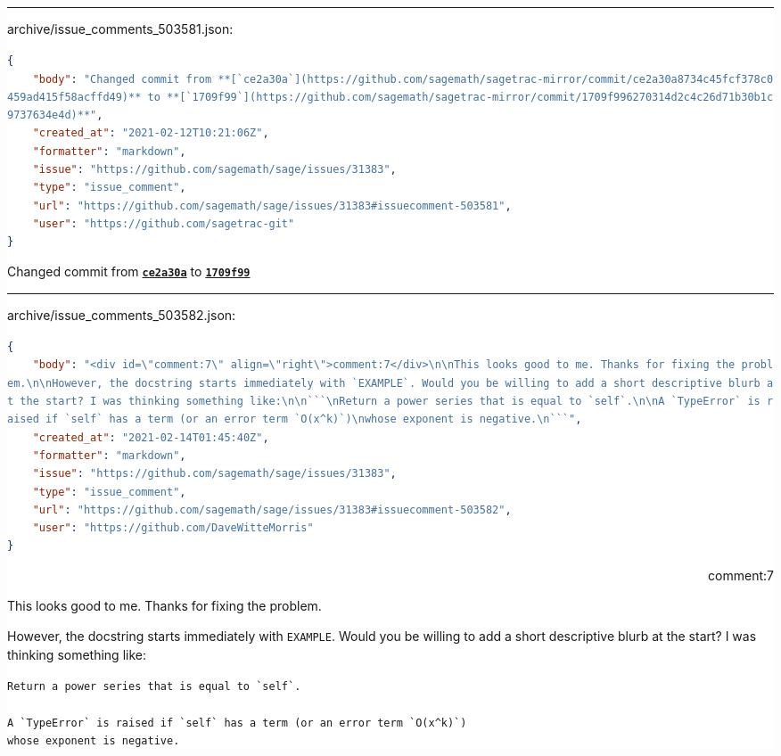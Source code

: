 


---

archive/issue_comments_503581.json:
```json
{
    "body": "Changed commit from **[`ce2a30a`](https://github.com/sagemath/sagetrac-mirror/commit/ce2a30a8734c45fcf378c0459ad415f58acffd49)** to **[`1709f99`](https://github.com/sagemath/sagetrac-mirror/commit/1709f996270314d2c4c26d71b30b1c9737634e4d)**",
    "created_at": "2021-02-12T10:21:06Z",
    "formatter": "markdown",
    "issue": "https://github.com/sagemath/sage/issues/31383",
    "type": "issue_comment",
    "url": "https://github.com/sagemath/sage/issues/31383#issuecomment-503581",
    "user": "https://github.com/sagetrac-git"
}
```

Changed commit from **[`ce2a30a`](https://github.com/sagemath/sagetrac-mirror/commit/ce2a30a8734c45fcf378c0459ad415f58acffd49)** to **[`1709f99`](https://github.com/sagemath/sagetrac-mirror/commit/1709f996270314d2c4c26d71b30b1c9737634e4d)**



---

archive/issue_comments_503582.json:
```json
{
    "body": "<div id=\"comment:7\" align=\"right\">comment:7</div>\n\nThis looks good to me. Thanks for fixing the problem.\n\nHowever, the docstring starts immediately with `EXAMPLE`. Would you be willing to add a short descriptive blurb at the start? I was thinking something like:\n\n```\nReturn a power series that is equal to `self`.\n\nA `TypeError` is raised if `self` has a term (or an error term `O(x^k)`)\nwhose exponent is negative.\n```",
    "created_at": "2021-02-14T01:45:40Z",
    "formatter": "markdown",
    "issue": "https://github.com/sagemath/sage/issues/31383",
    "type": "issue_comment",
    "url": "https://github.com/sagemath/sage/issues/31383#issuecomment-503582",
    "user": "https://github.com/DaveWitteMorris"
}
```

<div id="comment:7" align="right">comment:7</div>

This looks good to me. Thanks for fixing the problem.

However, the docstring starts immediately with `EXAMPLE`. Would you be willing to add a short descriptive blurb at the start? I was thinking something like:

```
Return a power series that is equal to `self`.

A `TypeError` is raised if `self` has a term (or an error term `O(x^k)`)
whose exponent is negative.
```
